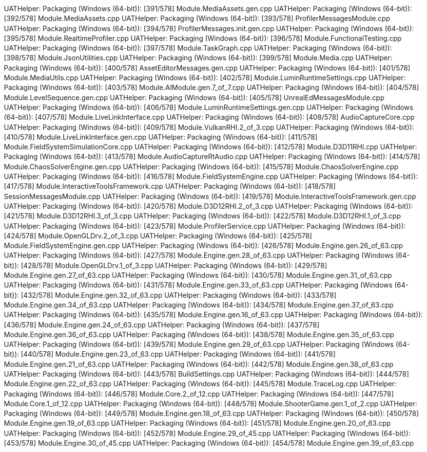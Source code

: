 UATHelper: Packaging (Windows (64-bit)):     [391/578] Module.MediaAssets.gen.cpp
UATHelper: Packaging (Windows (64-bit)):     [392/578] Module.MediaAssets.cpp
UATHelper: Packaging (Windows (64-bit)):     [393/578] ProfilerMessagesModule.cpp
UATHelper: Packaging (Windows (64-bit)):     [394/578] ProfilerMessages.init.gen.cpp
UATHelper: Packaging (Windows (64-bit)):     [395/578] Module.RealtimeProfiler.cpp
UATHelper: Packaging (Windows (64-bit)):     [396/578] Module.FunctionalTesting.cpp
UATHelper: Packaging (Windows (64-bit)):     [397/578] Module.TaskGraph.cpp
UATHelper: Packaging (Windows (64-bit)):     [398/578] Module.JsonUtilities.cpp
UATHelper: Packaging (Windows (64-bit)):     [399/578] Module.Media.cpp
UATHelper: Packaging (Windows (64-bit)):     [400/578] AssetEditorMessages.gen.cpp
UATHelper: Packaging (Windows (64-bit)):     [401/578] Module.MediaUtils.cpp
UATHelper: Packaging (Windows (64-bit)):     [402/578] Module.LuminRuntimeSettings.cpp
UATHelper: Packaging (Windows (64-bit)):     [403/578] Module.AIModule.gen.7_of_7.cpp
UATHelper: Packaging (Windows (64-bit)):     [404/578] Module.LevelSequence.gen.cpp
UATHelper: Packaging (Windows (64-bit)):     [405/578] UnrealEdMessagesModule.cpp
UATHelper: Packaging (Windows (64-bit)):     [406/578] Module.LuminRuntimeSettings.gen.cpp
UATHelper: Packaging (Windows (64-bit)):     [407/578] Module.LiveLinkInterface.cpp
UATHelper: Packaging (Windows (64-bit)):     [408/578] AudioCaptureCore.cpp
UATHelper: Packaging (Windows (64-bit)):     [409/578] Module.VulkanRHI.2_of_3.cpp
UATHelper: Packaging (Windows (64-bit)):     [410/578] Module.LiveLinkInterface.gen.cpp
UATHelper: Packaging (Windows (64-bit)):     [411/578] Module.FieldSystemSimulationCore.cpp
UATHelper: Packaging (Windows (64-bit)):     [412/578] Module.D3D11RHI.cpp
UATHelper: Packaging (Windows (64-bit)):     [413/578] Module.AudioCaptureRtAudio.cpp
UATHelper: Packaging (Windows (64-bit)):     [414/578] Module.ChaosSolverEngine.gen.cpp
UATHelper: Packaging (Windows (64-bit)):     [415/578] Module.ChaosSolverEngine.cpp
UATHelper: Packaging (Windows (64-bit)):     [416/578] Module.FieldSystemEngine.cpp
UATHelper: Packaging (Windows (64-bit)):     [417/578] Module.InteractiveToolsFramework.cpp
UATHelper: Packaging (Windows (64-bit)):     [418/578] SessionMessagesModule.cpp
UATHelper: Packaging (Windows (64-bit)):     [419/578] Module.InteractiveToolsFramework.gen.cpp
UATHelper: Packaging (Windows (64-bit)):     [420/578] Module.D3D12RHI.2_of_3.cpp
UATHelper: Packaging (Windows (64-bit)):     [421/578] Module.D3D12RHI.3_of_3.cpp
UATHelper: Packaging (Windows (64-bit)):     [422/578] Module.D3D12RHI.1_of_3.cpp
UATHelper: Packaging (Windows (64-bit)):     [423/578] Module.ProfilerService.cpp
UATHelper: Packaging (Windows (64-bit)):     [424/578] Module.OpenGLDrv.2_of_3.cpp
UATHelper: Packaging (Windows (64-bit)):     [425/578] Module.FieldSystemEngine.gen.cpp
UATHelper: Packaging (Windows (64-bit)):     [426/578] Module.Engine.gen.26_of_63.cpp
UATHelper: Packaging (Windows (64-bit)):     [427/578] Module.Engine.gen.28_of_63.cpp
UATHelper: Packaging (Windows (64-bit)):     [428/578] Module.OpenGLDrv.1_of_3.cpp
UATHelper: Packaging (Windows (64-bit)):     [429/578] Module.Engine.gen.27_of_63.cpp
UATHelper: Packaging (Windows (64-bit)):     [430/578] Module.Engine.gen.31_of_63.cpp
UATHelper: Packaging (Windows (64-bit)):     [431/578] Module.Engine.gen.33_of_63.cpp
UATHelper: Packaging (Windows (64-bit)):     [432/578] Module.Engine.gen.32_of_63.cpp
UATHelper: Packaging (Windows (64-bit)):     [433/578] Module.Engine.gen.34_of_63.cpp
UATHelper: Packaging (Windows (64-bit)):     [434/578] Module.Engine.gen.37_of_63.cpp
UATHelper: Packaging (Windows (64-bit)):     [435/578] Module.Engine.gen.16_of_63.cpp
UATHelper: Packaging (Windows (64-bit)):     [436/578] Module.Engine.gen.24_of_63.cpp
UATHelper: Packaging (Windows (64-bit)):     [437/578] Module.Engine.gen.36_of_63.cpp
UATHelper: Packaging (Windows (64-bit)):     [438/578] Module.Engine.gen.35_of_63.cpp
UATHelper: Packaging (Windows (64-bit)):     [439/578] Module.Engine.gen.29_of_63.cpp
UATHelper: Packaging (Windows (64-bit)):     [440/578] Module.Engine.gen.23_of_63.cpp
UATHelper: Packaging (Windows (64-bit)):     [441/578] Module.Engine.gen.21_of_63.cpp
UATHelper: Packaging (Windows (64-bit)):     [442/578] Module.Engine.gen.38_of_63.cpp
UATHelper: Packaging (Windows (64-bit)):     [443/578] BuildSettings.cpp
UATHelper: Packaging (Windows (64-bit)):     [444/578] Module.Engine.gen.22_of_63.cpp
UATHelper: Packaging (Windows (64-bit)):     [445/578] Module.TraceLog.cpp
UATHelper: Packaging (Windows (64-bit)):     [446/578] Module.Core.2_of_12.cpp
UATHelper: Packaging (Windows (64-bit)):     [447/578] Module.Core.1_of_12.cpp
UATHelper: Packaging (Windows (64-bit)):     [448/578] Module.ShooterGame.gen.1_of_2.cpp
UATHelper: Packaging (Windows (64-bit)):     [449/578] Module.Engine.gen.18_of_63.cpp
UATHelper: Packaging (Windows (64-bit)):     [450/578] Module.Engine.gen.19_of_63.cpp
UATHelper: Packaging (Windows (64-bit)):     [451/578] Module.Engine.gen.20_of_63.cpp
UATHelper: Packaging (Windows (64-bit)):     [452/578] Module.Engine.29_of_45.cpp
UATHelper: Packaging (Windows (64-bit)):     [453/578] Module.Engine.30_of_45.cpp
UATHelper: Packaging (Windows (64-bit)):     [454/578] Module.Engine.gen.39_of_63.cpp